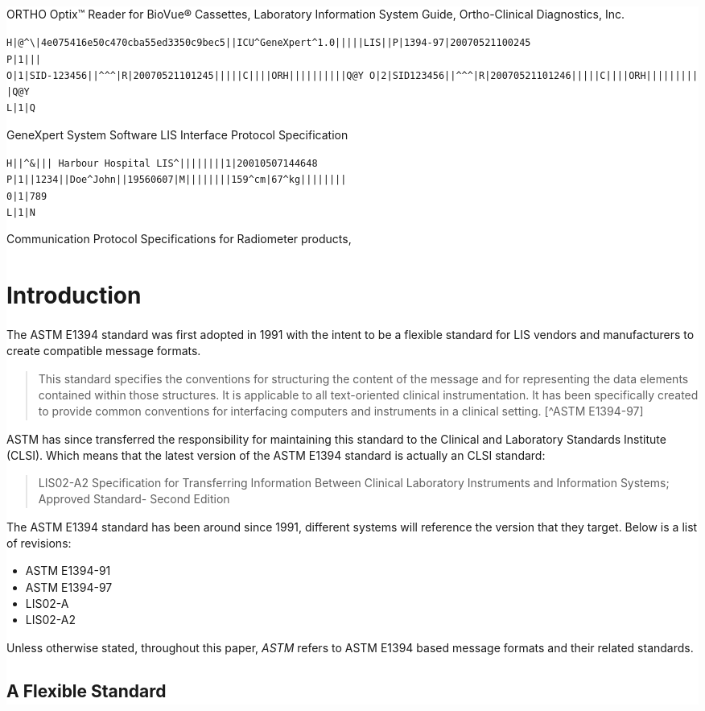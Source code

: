 ORTHO Optix™ Reader for BioVue® Cassettes, Laboratory Information System Guide, Ortho-Clinical Diagnostics, Inc.



```
H|@^\|4e075416e50c470cba55ed3350c9bec5||ICU^GeneXpert^1.0|||||LIS||P|1394-97|20070521100245 
P|1|||
O|1|SID-123456||^^^|R|20070521101245|||||C||||ORH||||||||||Q@Y O|2|SID123456||^^^|R|20070521101246|||||C||||ORH||||||||||Q@Y
L|1|Q
```

GeneXpert System Software LIS Interface Protocol Specification





```
H||^&||| Harbour Hospital LIS^||||||||1|20010507144648
P|1||1234||Doe^John||19560607|M||||||||159^cm|67^kg||||||||
0|1|789
L|1|N
```

Communication Protocol Specifications for Radiometer products, 





# Introduction

The ASTM E1394 standard was first adopted in 1991 with the intent to be a flexible standard for LIS vendors and manufacturers to create compatible message formats.   

> This standard specifies the conventions for structuring the content of the message and for representing the data elements contained within those structures. It is applicable to all text-oriented clinical instrumentation. It has been specifically created to provide common conventions for interfacing computers and instruments in a clinical setting. [^ASTM E1394-97]

ASTM has since transferred the responsibility for maintaining this standard to the Clinical and Laboratory Standards Institute (CLSI). Which means that the latest version of the ASTM E1394 standard is actually an CLSI standard:

> LIS02-A2 Specification for Transferring Information Between Clinical Laboratory Instruments and Information Systems; Approved Standard- Second Edition

The ASTM E1394 standard has been around since 1991, different systems will reference the version that they target. Below is a list of revisions:

- ASTM E1394-91
- ASTM E1394-97
- LIS02-A
- LIS02-A2

Unless otherwise stated, throughout this paper, *ASTM*  refers to ASTM E1394 based message formats and their related standards.

## A Flexible Standard 


[^Accession Number ]:  An Accession Number is a unique alphanumeric identifier which is assigned to each entry in a database to unambiguously identify a particular record.
